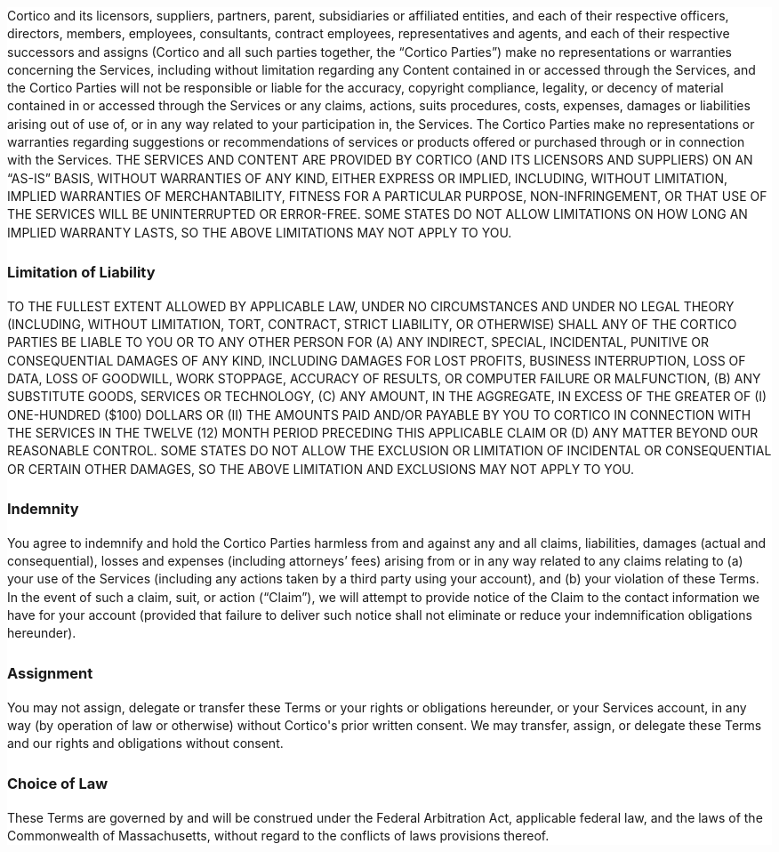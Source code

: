 Cortico and its licensors, suppliers, partners, parent, subsidiaries or affiliated entities, and each of their respective officers, directors, members, employees, consultants, contract employees, representatives and agents, and each of their respective successors and assigns (Cortico and all such parties together, the “Cortico Parties”) make no representations or warranties concerning the Services, including without limitation regarding any Content contained in or accessed through the Services, and the Cortico Parties will not be responsible or liable for the accuracy, copyright compliance, legality, or decency of material contained in or accessed through the Services or any claims, actions, suits procedures, costs, expenses, damages or liabilities arising out of use of, or in any way related to your participation in, the Services. The Cortico Parties make no representations or warranties regarding suggestions or recommendations of services or products offered or purchased through or in connection with the Services. THE SERVICES AND CONTENT ARE PROVIDED BY CORTICO (AND ITS LICENSORS AND SUPPLIERS) ON AN “AS-IS” BASIS, WITHOUT WARRANTIES OF ANY KIND, EITHER EXPRESS OR IMPLIED, INCLUDING, WITHOUT LIMITATION, IMPLIED WARRANTIES OF MERCHANTABILITY, FITNESS FOR A PARTICULAR PURPOSE, NON-INFRINGEMENT, OR THAT USE OF THE SERVICES WILL BE UNINTERRUPTED OR ERROR-FREE. SOME STATES DO NOT ALLOW LIMITATIONS ON HOW LONG AN IMPLIED WARRANTY LASTS, SO THE ABOVE LIMITATIONS MAY NOT APPLY TO YOU.

### Limitation of Liability 

TO THE FULLEST EXTENT ALLOWED BY APPLICABLE LAW, UNDER NO CIRCUMSTANCES AND UNDER NO LEGAL THEORY (INCLUDING, WITHOUT LIMITATION, TORT, CONTRACT, STRICT LIABILITY, OR OTHERWISE) SHALL ANY OF THE CORTICO PARTIES BE LIABLE TO YOU OR TO ANY OTHER PERSON FOR (A) ANY INDIRECT, SPECIAL, INCIDENTAL, PUNITIVE OR CONSEQUENTIAL DAMAGES OF ANY KIND, INCLUDING DAMAGES FOR LOST PROFITS, BUSINESS INTERRUPTION, LOSS OF DATA, LOSS OF GOODWILL, WORK STOPPAGE, ACCURACY OF RESULTS, OR COMPUTER FAILURE OR MALFUNCTION, (B) ANY SUBSTITUTE GOODS, SERVICES OR TECHNOLOGY, (C) ANY AMOUNT, IN THE AGGREGATE, IN EXCESS OF THE GREATER OF (I) ONE-HUNDRED ($100) DOLLARS OR (II) THE AMOUNTS PAID AND/OR PAYABLE BY YOU TO CORTICO IN CONNECTION WITH THE SERVICES IN THE TWELVE (12) MONTH PERIOD PRECEDING THIS APPLICABLE CLAIM OR (D) ANY MATTER BEYOND OUR REASONABLE CONTROL. SOME STATES DO NOT ALLOW THE EXCLUSION OR LIMITATION OF INCIDENTAL OR CONSEQUENTIAL OR CERTAIN OTHER DAMAGES, SO THE ABOVE LIMITATION AND EXCLUSIONS MAY NOT APPLY TO YOU.  

### Indemnity 

You agree to indemnify and hold the Cortico Parties harmless from and against any and all claims, liabilities, damages (actual and consequential), losses and expenses (including attorneys’ fees) arising from or in any way related to any claims relating to (a) your use of the Services (including any actions taken by a third party using your account), and (b) your violation of these Terms. In the event of such a claim, suit, or action (“Claim”), we will attempt to provide notice of the Claim to the contact information we have for your account (provided that failure to deliver such notice shall not eliminate or reduce your indemnification obligations hereunder).

### Assignment 

You may not assign, delegate or transfer these Terms or your rights or obligations hereunder, or your Services account, in any way (by operation of law or otherwise) without Cortico's prior written consent. We may transfer, assign, or delegate these Terms and our rights and obligations without consent. 

### Choice of Law 

These Terms are governed by and will be construed under the Federal Arbitration Act, applicable federal law, and the laws of the Commonwealth of Massachusetts, without regard to the conflicts of laws provisions thereof. 
